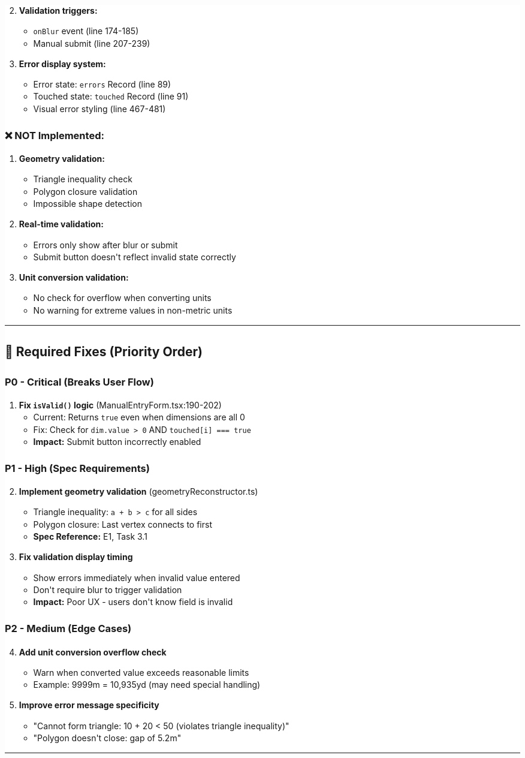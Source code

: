 2. **Validation triggers:**
   - `onBlur` event (line 174-185)
   - Manual submit (line 207-239)

3. **Error display system:**
   - Error state: `errors` Record (line 89)
   - Touched state: `touched` Record (line 91)
   - Visual error styling (line 467-481)

### ❌ **NOT Implemented:**
1. **Geometry validation:**
   - Triangle inequality check
   - Polygon closure validation
   - Impossible shape detection

2. **Real-time validation:**
   - Errors only show after blur or submit
   - Submit button doesn't reflect invalid state correctly

3. **Unit conversion validation:**
   - No check for overflow when converting units
   - No warning for extreme values in non-metric units

---

## 🔧 Required Fixes (Priority Order)

### **P0 - Critical (Breaks User Flow)**
1. **Fix `isValid()` logic** (ManualEntryForm.tsx:190-202)
   - Current: Returns `true` even when dimensions are all 0
   - Fix: Check for `dim.value > 0` AND `touched[i] === true`
   - **Impact:** Submit button incorrectly enabled

### **P1 - High (Spec Requirements)**
2. **Implement geometry validation** (geometryReconstructor.ts)
   - Triangle inequality: `a + b > c` for all sides
   - Polygon closure: Last vertex connects to first
   - **Spec Reference:** E1, Task 3.1

3. **Fix validation display timing**
   - Show errors immediately when invalid value entered
   - Don't require blur to trigger validation
   - **Impact:** Poor UX - users don't know field is invalid

### **P2 - Medium (Edge Cases)**
4. **Add unit conversion overflow check**
   - Warn when converted value exceeds reasonable limits
   - Example: 9999m = 10,935yd (may need special handling)

5. **Improve error message specificity**
   - "Cannot form triangle: 10 + 20 < 50 (violates triangle inequality)"
   - "Polygon doesn't close: gap of 5.2m"

---